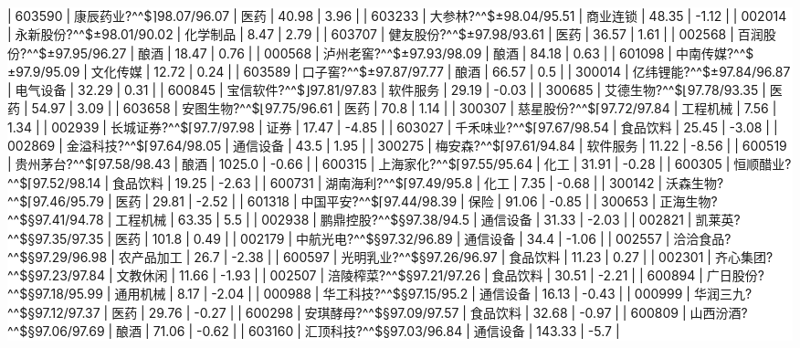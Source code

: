 | 603590 | 康辰药业?^^$⌉98.07/96.07 |    医药    |   40.98   |  3.96  |
| 603233 |  大参林?^^$±98.04/95.51  |  商业连锁  |   48.35   | -1.12  |
| 002014 | 永新股份?^^$±98.01/90.02 |  化学制品  |    8.47   |  2.79  |
| 603707 | 健友股份?^^$±97.98/93.61 |    医药    |   36.57   |  1.61  |
| 002568 | 百润股份?^^$±97.95/96.27 |    酿酒    |   18.47   |  0.76  |
| 000568 | 泸州老窖?^^$±97.93/98.09 |    酿酒    |   84.18   |  0.63  |
| 601098 | 中南传媒?^^$±97.9/95.09  |  文化传媒  |   12.72   |  0.24  |
| 603589 |  口子窖?^^$±97.87/97.77  |    酿酒    |   66.57   |  0.5   |
| 300014 | 亿纬锂能?^^$±97.84/96.87 |  电气设备  |   32.29   |  0.31  |
| 600845 | 宝信软件?^^$⌋97.81/97.83 |  软件服务  |   29.19   | -0.03  |
| 300685 | 艾德生物?^^$⌊97.78/93.35 |    医药    |   54.97   |  3.09  |
| 603658 | 安图生物?^^$⌊97.75/96.61 |    医药    |    70.8   |  1.14  |
| 300307 | 慈星股份?^^$⌈97.72/97.84 |  工程机械  |    7.56   |  1.34  |
| 002939 | 长城证券?^^$⌈97.7/97.98  |    证券    |   17.47   | -4.85  |
| 603027 | 千禾味业?^^$⌈97.67/98.54 |  食品饮料  |   25.45   | -3.08  |
| 002869 | 金溢科技?^^$⌈97.64/98.05 |  通信设备  |    43.5   |  1.95  |
| 300275 |  梅安森?^^$⌈97.61/94.84  |  软件服务  |   11.22   | -8.56  |
| 600519 | 贵州茅台?^^$⌈97.58/98.43 |    酿酒    |   1025.0  | -0.66  |
| 600315 | 上海家化?^^$⌈97.55/95.64 |    化工    |   31.91   | -0.28  |
| 600305 | 恒顺醋业?^^$⌈97.52/98.14 |  食品饮料  |   19.25   | -2.63  |
| 600731 | 湖南海利?^^$⌈97.49/95.8  |    化工    |    7.35   | -0.68  |
| 300142 | 沃森生物?^^$⌈97.46/95.79 |    医药    |   29.81   | -2.52  |
| 601318 | 中国平安?^^$⌈97.44/98.39 |    保险    |   91.06   | -0.85  |
| 300653 | 正海生物?^^$§97.41/94.78 |  工程机械  |   63.35   |  5.5   |
| 002938 | 鹏鼎控股?^^$§97.38/94.5  |  通信设备  |   31.33   | -2.03  |
| 002821 |  凯莱英?^^$§97.35/97.35  |    医药    |   101.8   |  0.49  |
| 002179 | 中航光电?^^$§97.32/96.89 |  通信设备  |    34.4   | -1.06  |
| 002557 | 洽洽食品?^^$§97.29/96.98 | 农产品加工 |    26.7   | -2.38  |
| 600597 | 光明乳业?^^$§97.26/96.97 |  食品饮料  |   11.23   |  0.27  |
| 002301 | 齐心集团?^^$§97.23/97.84 |  文教休闲  |   11.66   | -1.93  |
| 002507 | 涪陵榨菜?^^$§97.21/97.26 |  食品饮料  |   30.51   | -2.21  |
| 600894 | 广日股份?^^$§97.18/95.99 |  通用机械  |    8.17   | -2.04  |
| 000988 | 华工科技?^^$§97.15/95.2  |  通信设备  |   16.13   | -0.43  |
| 000999 | 华润三九?^^$§97.12/97.37 |    医药    |   29.76   | -0.27  |
| 600298 | 安琪酵母?^^$§97.09/97.57 |  食品饮料  |   32.68   | -0.97  |
| 600809 | 山西汾酒?^^$§97.06/97.69 |    酿酒    |   71.06   | -0.62  |
| 603160 | 汇顶科技?^^$§97.03/96.84 |  通信设备  |   143.33  |  -5.7  |